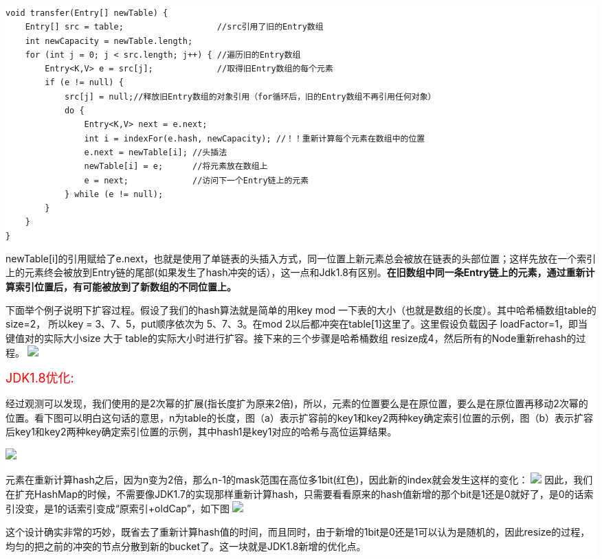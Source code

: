 	void transfer(Entry[] newTable) {
		Entry[] src = table;                   //src引用了旧的Entry数组
		int newCapacity = newTable.length;
		for (int j = 0; j < src.length; j++) { //遍历旧的Entry数组
			Entry<K,V> e = src[j];             //取得旧Entry数组的每个元素
			if (e != null) {
				src[j] = null;//释放旧Entry数组的对象引用（for循环后，旧的Entry数组不再引用任何对象）
				do {
					Entry<K,V> next = e.next;
					int i = indexFor(e.hash, newCapacity); //！！重新计算每个元素在数组中的位置
					e.next = newTable[i]; //头插法
					newTable[i] = e;      //将元素放在数组上
					e = next;             //访问下一个Entry链上的元素
				} while (e != null);
			}
		}
	}

newTable[i]的引用赋给了e.next，也就是使用了单链表的头插入方式，同一位置上新元素总会被放在链表的头部位置；这样先放在一个索引上的元素终会被放到Entry链的尾部(如果发生了hash冲突的话），这一点和Jdk1.8有区别。**在旧数组中同一条Entry链上的元素，通过重新计算索引位置后，有可能被放到了新数组的不同位置上。**

下面举个例子说明下扩容过程。假设了我们的hash算法就是简单的用key mod 一下表的大小（也就是数组的长度）。其中哈希桶数组table的size=2， 所以key = 3、7、5，put顺序依次为 5、7、3。在mod 2以后都冲突在table[1]这里了。这里假设负载因子 loadFactor=1，即当键值对的实际大小size 大于 table的实际大小时进行扩容。接下来的三个步骤是哈希桶数组 resize成4，然后所有的Node重新rehash的过程。
![](http://tech.meituan.com/img/java-hashmap/jdk1.7%E6%89%A9%E5%AE%B9%E4%BE%8B%E5%9B%BE.png)

<font color="red" size="4px">JDK1.8优化:</font>

经过观测可以发现，我们使用的是2次幂的扩展(指长度扩为原来2倍)，所以，元素的位置要么是在原位置，要么是在原位置再移动2次幂的位置。看下图可以明白这句话的意思，n为table的长度，图（a）表示扩容前的key1和key2两种key确定索引位置的示例，图（b）表示扩容后key1和key2两种key确定索引位置的示例，其中hash1是key1对应的哈希与高位运算结果。

![](http://tech.meituan.com/img/java-hashmap/hashMap%201.8%20%E5%93%88%E5%B8%8C%E7%AE%97%E6%B3%95%E4%BE%8B%E5%9B%BE1.png)

元素在重新计算hash之后，因为n变为2倍，那么n-1的mask范围在高位多1bit(红色)，因此新的index就会发生这样的变化：
![](http://tech.meituan.com/img/java-hashmap/hashMap%201.8%20%E5%93%88%E5%B8%8C%E7%AE%97%E6%B3%95%E4%BE%8B%E5%9B%BE2.png)
因此，我们在扩充HashMap的时候，不需要像JDK1.7的实现那样重新计算hash，只需要看看原来的hash值新增的那个bit是1还是0就好了，是0的话索引没变，是1的话索引变成“原索引+oldCap”，如下图
![](http://tech.meituan.com/img/java-hashmap/jdk1.8%20hashMap%E6%89%A9%E5%AE%B9%E4%BE%8B%E5%9B%BE.png)

这个设计确实非常的巧妙，既省去了重新计算hash值的时间，而且同时，由于新增的1bit是0还是1可以认为是随机的，因此resize的过程，均匀的把之前的冲突的节点分散到新的bucket了。这一块就是JDK1.8新增的优化点。